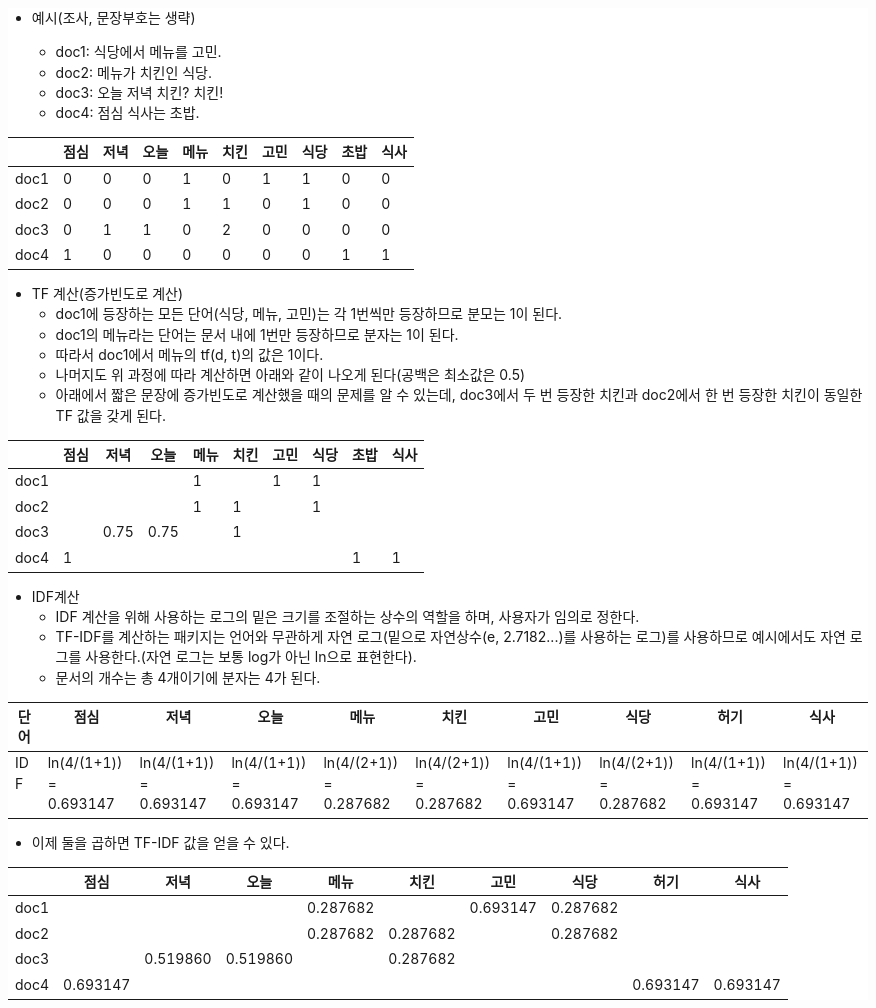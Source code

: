   - 예시(조사, 문장부호는 생략)

    - doc1: 식당에서 메뉴를 고민.
    - doc2: 메뉴가 치킨인 식당.
    - doc3: 오늘 저녁 치킨? 치킨!
    - doc4: 점심 식사는 초밥.

  |      | 점심 | 저녁 | 오늘 | 메뉴 | 치킨 | 고민 | 식당 | 초밥 | 식사 |
  | ---- | ---- | ---- | ---- | ---- | ---- | ---- | ---- | ---- | ---- |
  | doc1 | 0    | 0    | 0    | 1    | 0    | 1    | 1    | 0    | 0    |
  | doc2 | 0    | 0    | 0    | 1    | 1    | 0    | 1    | 0    | 0    |
  | doc3 | 0    | 1    | 1    | 0    | 2    | 0    | 0    | 0    | 0    |
  | doc4 | 1    | 0    | 0    | 0    | 0    | 0    | 0    | 1    | 1    |

  - TF 계산(증가빈도로 계산)
    - doc1에 등장하는 모든 단어(식당, 메뉴, 고민)는 각 1번씩만 등장하므로 분모는 1이 된다.
    - doc1의 메뉴라는 단어는 문서 내에 1번만 등장하므로 분자는 1이 된다.
    - 따라서 doc1에서 메뉴의 tf(d, t)의 값은 1이다.
    - 나머지도 위 과정에 따라 계산하면 아래와 같이 나오게 된다(공백은 최소값은 0.5)
    - 아래에서 짧은 문장에 증가빈도로 계산했을 때의 문제를 알 수 있는데, doc3에서 두 번 등장한 치킨과 doc2에서 한 번 등장한 치킨이 동일한 TF 값을 갖게 된다.

  |      | 점심 | 저녁 | 오늘 | 메뉴 | 치킨 | 고민 | 식당 | 초밥 | 식사 |
  | ---- | ---- | ---- | ---- | ---- | ---- | ---- | ---- | ---- | ---- |
  | doc1 |      |      |      | 1    |      | 1    | 1    |      |      |
  | doc2 |      |      |      | 1    | 1    |      | 1    |      |      |
  | doc3 |      | 0.75 | 0.75 |      | 1    |      |      |      |      |
  | doc4 | 1    |      |      |      |      |      |      | 1    | 1    |

  - IDF계산
    - IDF 계산을 위해 사용하는 로그의 밑은 크기를 조절하는 상수의 역할을 하며, 사용자가 임의로 정한다.
    - TF-IDF를 계산하는 패키지는 언어와 무관하게 자연 로그(밑으로 자연상수(e, 2.7182...)를 사용하는 로그)를 사용하므로 예시에서도 자연 로그를 사용한다.(자연 로그는 보통 log가 아닌 ln으로 표현한다).
    - 문서의 개수는 총 4개이기에 분자는 4가 된다.

  | 단어 | 점심                   | 저녁                   | 오늘                   | 메뉴                   | 치킨                   | 고민                   | 식당                   | 허기                   | 식사                   |
  | ---- | ---------------------- | ---------------------- | ---------------------- | ---------------------- | ---------------------- | ---------------------- | ---------------------- | ---------------------- | ---------------------- |
  | IDF  | ln(4/(1+1)) = 0.693147 | ln(4/(1+1)) = 0.693147 | ln(4/(1+1)) = 0.693147 | ln(4/(2+1)) = 0.287682 | ln(4/(2+1)) = 0.287682 | ln(4/(1+1)) = 0.693147 | ln(4/(2+1)) = 0.287682 | ln(4/(1+1)) = 0.693147 | ln(4/(1+1)) = 0.693147 |

  - 이제 둘을 곱하면 TF-IDF 값을 얻을 수 있다.

  |      | 점심     | 저녁     | 오늘     | 메뉴     | 치킨     | 고민     | 식당     | 허기     | 식사     |
  | ---- | -------- | -------- | -------- | -------- | -------- | -------- | -------- | -------- | -------- |
  | doc1 |          |          |          | 0.287682 |          | 0.693147 | 0.287682 |          |          |
  | doc2 |          |          |          | 0.287682 | 0.287682 |          | 0.287682 |          |          |
  | doc3 |          | 0.519860 | 0.519860 |          | 0.287682 |          |          |          |          |
  | doc4 | 0.693147 |          |          |          |          |          |          | 0.693147 | 0.693147 |
